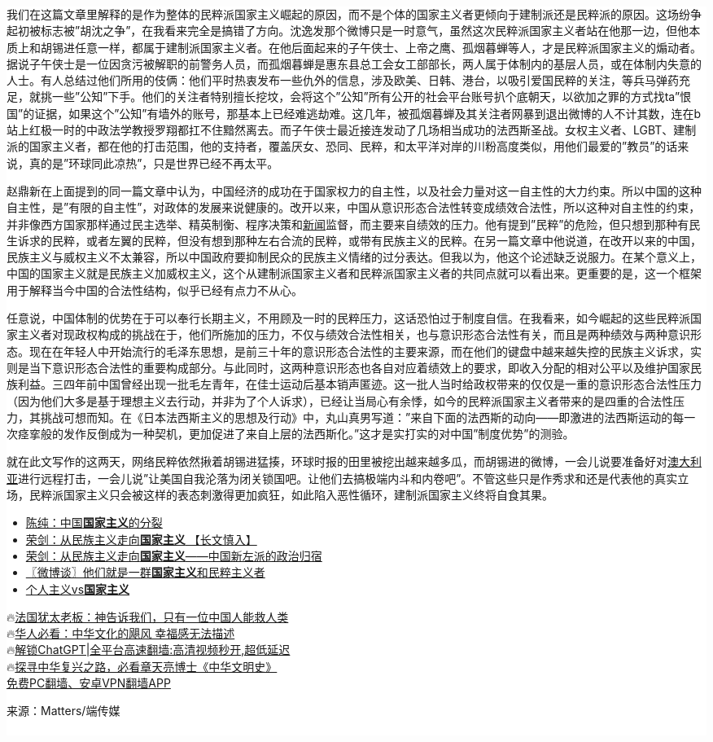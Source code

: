 <p>我们在这篇文章里解释的是作为整体的民粹派国家主义崛起的原因，而不是个体的国家主义者更倾向于建制派还是民粹派的原因。这场纷争起初被标志被&#8221;胡沈之争&#8221;，在我看来完全是搞错了方向。沈逸发那个微博只是一时意气，虽然这次民粹派国家主义者站在他那一边，但他本质上和胡锡进任意一样，都属于建制派国家主义者。在他后面起来的子午侠士、上帝之鹰、孤烟暮蝉等人，才是民粹派国家主义的煽动者。据说子午侠士是一位因贪污被解职的前警务人员，而孤烟暮蝉是惠东县总工会女工部部长，两人属于体制内的基层人员，或在体制内失意的人士。有人总结过他们所用的伎俩：他们平时热衷发布一些仇外的信息，涉及欧美、日韩、港台，以吸引爱国民粹的关注，等兵马弹药充足，就挑一些&#8221;公知&#8221;下手。他们的关注者特别擅长挖坟，会将这个&#8221;公知&#8221;所有公开的社会平台账号扒个底朝天，以欲加之罪的方式找ta&#8221;恨国&#8221;的证据，如果这个&#8221;公知&#8221;有墙外的账号，那基本上已经难逃劫难。这几年，被孤烟暮蝉及其关注者网暴到退出微博的人不计其数，连在b站上红极一时的中政法学教授罗翔都扛不住黯然离去。而子午侠士最近接连发动了几场相当成功的法西斯圣战。女权主义者、LGBT、建制派的国家主义者，都在他的打击范围，他的支持者，覆盖厌女、恐同、民粹，和太平洋对岸的川粉高度类似，用他们最爱的&#8221;教员&#8221;的话来说，真的是&#8221;环球同此凉热&#8221;，只是世界已经不再太平。</p> <p>赵鼎新在上面提到的同一篇文章中认为，中国经济的成功在于国家权力的自主性，以及社会力量对这一自主性的大力约束。所以中国的这种自主性，是&#8221;有限的自主性&#8221;，对政体的发展来说健康的。改开以来，中国从意识形态合法性转变成绩效合法性，所以这种对自主性的约束，并非像西方国家那样通过民主选举、精英制衡、程序决策和<span class='wp_keywordlink_affiliate'><a href="https://www.bannedbook.org/" title="新闻">新闻</a></span>监督，而主要来自绩效的压力。他有提到&#8221;民粹&#8221;的危险，但只想到那种有民生诉求的民粹，或者左翼的民粹，但没有想到那种左右合流的民粹，或带有民族主义的民粹。在另一篇文章中他说道，在改开以来的中国，民族主义与威权主义不太兼容，所以中国政府要抑制民众的民族主义情绪的过分表达。但我以为，他这个论述缺乏说服力。在某个意义上，中国的国家主义就是民族主义加威权主义，这个从建制派国家主义者和民粹派国家主义者的共同点就可以看出来。更重要的是，这一个框架用于解释当今中国的合法性结构，似乎已经有点力不从心。</p> <p>任意说，中国体制的优势在于可以奉行长期主义，不用顾及一时的民粹压力，这话恐怕过于制度自信。在我看来，如今崛起的这些民粹派国家主义者对现政权构成的挑战在于，他们所施加的压力，不仅与绩效合法性相关，也与意识形态合法性有关，而且是两种绩效与两种意识形态。现在在年轻人中开始流行的毛泽东思想，是前三十年的意识形态合法性的主要来源，而在他们的键盘中越来越失控的民族主义诉求，实则是当下意识形态合法性的重要构成部分。与此同时，这两种意识形态也各自对应着绩效上的要求，即收入分配的相对公平以及维护国家民族利益。三四年前中国曾经出现一批毛左青年，在佳士运动后基本销声匿迹。这一批人当时给政权带来的仅仅是一重的意识形态合法性压力（因为他们大多是基于理想主义去行动，并非为了个人诉求），已经让当局心有余悸，如今的民粹派国家主义者带来的是四重的合法性压力，其挑战可想而知。在《日本法西斯主义的思想及行动》中，丸山真男写道：&#8221;来自下面的法西斯的动向——即激进的法西斯运动的每一次痉挛般的发作反倒成为一种契机，更加促进了来自上层的法西斯化。&#8221;这才是实打实的对中国&#8221;制度优势&#8221;的测验。</p> <p>就在此文写作的这两天，网络民粹依然揪着胡锡进猛揍，环球时报的田里被挖出越来越多瓜，而胡锡进的微博，一会儿说要准备好对<a href="https://www.bannedbook.org/bnews/tag/%e6%be%b3%e5%a4%a7%e5%88%a9%e4%ba%9a/" class="st_tag internal_tag" rel="tag" title="标签 澳大利亚 下的日志">澳大利亚</a>进行远程打击，一会儿说&#8221;让美国自我沦落为闭关锁国吧。让他们去搞极端内斗和内卷吧&#8221;。不管这些只是作秀求和还是代表他的真实立场，民粹派国家主义只会被这样的表态刺激得更加疯狂，如此陷入恶性循环，建制派国家主义终将自食其果。</p> <ul class='op-related-articles' title='相关阅读'> <li><a href='https://www.bannedbook.org/bnews/baitai/20230831/1927467.html' target='_blank'>陈纯：中国<b>国家主义</b>的分裂</a></li> <li><a href='https://www.bannedbook.org/bnews/comments/20230703/1903549.html' target='_blank'>荣剑：从民族主义走向<b>国家主义</b> 【长文慎入】</a></li> <li><a href='https://www.bannedbook.org/bnews/baitai/20230702/1903358.html' target='_blank'>荣剑：从民族主义走向<b>国家主义</b>——中国新左派的政治归宿</a></li> <li><a href='https://www.bannedbook.org/bnews/ssgc/20220126/1684236.html' target='_blank'>〖微博谈〗他们就是一群<b>国家主义</b>和民粹主义者</a></li> <li><a href='https://www.bannedbook.org/bnews/ssgc/20200511/1326770.html' target='_blank'>个人主义vs<b>国家主义</b></a></li> </ul> <p class="texttj"> 🔥<a href="https://www.bannedbook.org/bnews/ssgc/20230219/1850782.html" target="_blank">法国犹太老板：神告诉我们，只有一位中国人能救人类</a><br/> 🔥<a href="https://www.bannedbook.org/bnews/comments/20220220/1694796.html" target="_blank">华人必看：中华文化的飓风 幸福感无法描述</a><br/> 🔥<a href="https://github.com/bannedbook/fanqiang/wiki/V2ray%E6%9C%BA%E5%9C%BA" target="_blank">解锁ChatGPT|全平台高速翻墙:高清视频秒开,超低延迟</a><br/> 🔥<a href="https://www.bannedbook.org/bnews/comments/20220808/1768773.html" target="_blank">探寻中华复兴之路，必看章天亮博士《中华文明史》</a><br/> <a href="https://github.com/bannedbook/fanqiang/wiki/%E7%A6%81%E9%97%BB%E7%BD%91%E5%AE%89%E5%8D%93%E7%BF%BB%E5%A2%99%E6%96%B0%E9%97%BBAPP" target="_blank">免费PC翻墙、安卓VPN翻墙APP</a><br/> </p> <p class="src-info">来源：Matters/端传媒 </p><a name='sharetosocial'></a> <div style="margin-bottom:5px;padding-bottom:5px;clear:both"> <div id="archive-pix-1" class="banner-ads">  <div id="27602x728x90x621x_ADSLOT1" clicktrack="%%CLICK_URL_ESC%%"></div>   </div> <div id="archive-pix-2" class="banner-ads">  <div id="27556x300x250x621x_ADSLOT1" clicktrack="%%CLICK_URL_ESC%%" style="margin:0 auto;text-align:center"></div>   </div> </div>  <div id="archive-pix-1" class="banner-ads">  <div id="27603x728x90x621x_ADSLOT1" clicktrack="%%CLICK_URL_ESC%%"></div>   </div> </div> 